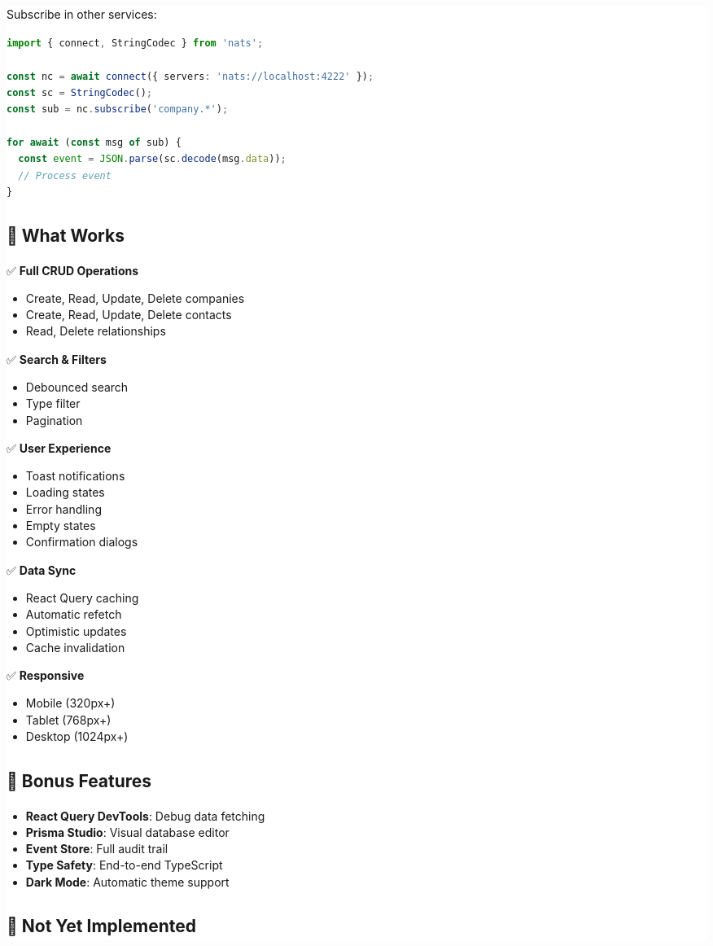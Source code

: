 Subscribe in other services:

```typescript
import { connect, StringCodec } from 'nats';

const nc = await connect({ servers: 'nats://localhost:4222' });
const sc = StringCodec();
const sub = nc.subscribe('company.*');

for await (const msg of sub) {
  const event = JSON.parse(sc.decode(msg.data));
  // Process event
}
```

## 🎯 What Works

✅ **Full CRUD Operations**
- Create, Read, Update, Delete companies
- Create, Read, Update, Delete contacts
- Read, Delete relationships

✅ **Search & Filters**
- Debounced search
- Type filter
- Pagination

✅ **User Experience**
- Toast notifications
- Loading states
- Error handling
- Empty states
- Confirmation dialogs

✅ **Data Sync**
- React Query caching
- Automatic refetch
- Optimistic updates
- Cache invalidation

✅ **Responsive**
- Mobile (320px+)
- Tablet (768px+)
- Desktop (1024px+)

## 🎁 Bonus Features

- **React Query DevTools**: Debug data fetching
- **Prisma Studio**: Visual database editor
- **Event Store**: Full audit trail
- **Type Safety**: End-to-end TypeScript
- **Dark Mode**: Automatic theme support

## 🚧 Not Yet Implemented
